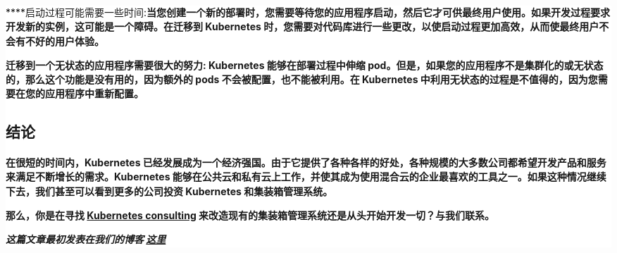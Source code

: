 ****启动过程可能需要一些时间:**当您创建一个新的部署时，您需要等待您的应用程序启动，然后它才可供最终用户使用。如果开发过程要求开发新的实例，这可能是一个障碍。在迁移到 Kubernetes 时，您需要对代码库进行一些更改，以使启动过程更加高效，从而使最终用户不会有不好的用户体验。**

****迁移到一个无状态的应用程序需要很大的努力:** Kubernetes 能够在部署过程中伸缩 pod。但是，如果您的应用程序不是集群化的或无状态的，那么这个功能是没有用的，因为额外的 pods 不会被配置，也不能被利用。在 Kubernetes 中利用无状态的过程是不值得的，因为您需要在您的应用程序中重新配置。**

## **结论**

**在很短的时间内，Kubernetes 已经发展成为一个经济强国。由于它提供了各种各样的好处，各种规模的大多数公司都希望开发产品和服务来满足不断增长的需求。Kubernetes 能够在公共云和私有云上工作，并使其成为使用混合云的企业最喜欢的工具之一。如果这种情况继续下去，我们甚至可以看到更多的公司投资 Kubernetes 和集装箱管理系统。**

**那么，你是在寻找 [Kubernetes consulting](https://www.spec-india.com/services/devops-consulting/) 来改造现有的集装箱管理系统还是从头开始开发一切？与我们联系。**

***这篇文章最初发表在我们的博客* [*这里*](https://www.spec-india.com/blog/kubernetes-in-10-minutes-a-complete-guide-to-look-for/)**